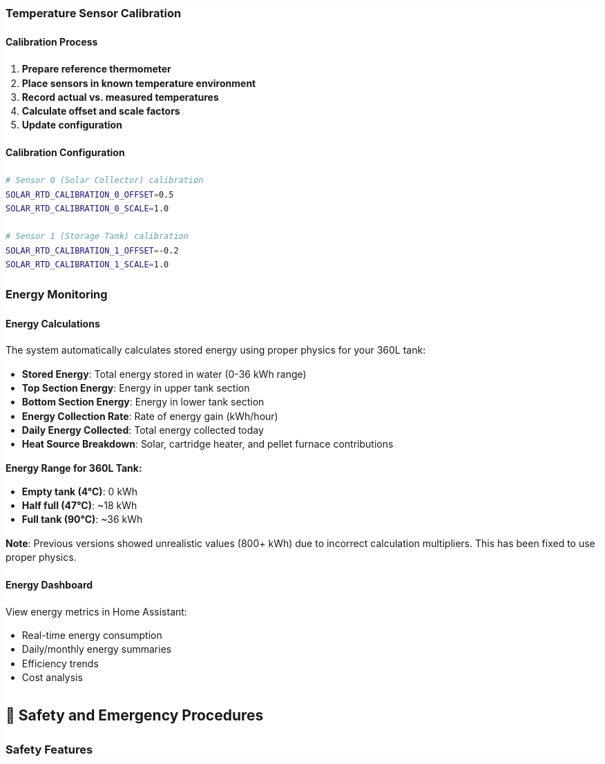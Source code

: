 ### **Temperature Sensor Calibration**

#### **Calibration Process**

1. **Prepare reference thermometer**
2. **Place sensors in known temperature environment**
3. **Record actual vs. measured temperatures**
4. **Calculate offset and scale factors**
5. **Update configuration**

#### **Calibration Configuration**

```bash
# Sensor 0 (Solar Collector) calibration
SOLAR_RTD_CALIBRATION_0_OFFSET=0.5
SOLAR_RTD_CALIBRATION_0_SCALE=1.0

# Sensor 1 (Storage Tank) calibration
SOLAR_RTD_CALIBRATION_1_OFFSET=-0.2
SOLAR_RTD_CALIBRATION_1_SCALE=1.0
```

### **Energy Monitoring**

#### **Energy Calculations**

The system automatically calculates stored energy using proper physics for your 360L tank:

- **Stored Energy**: Total energy stored in water (0-36 kWh range)
- **Top Section Energy**: Energy in upper tank section
- **Bottom Section Energy**: Energy in lower tank section
- **Energy Collection Rate**: Rate of energy gain (kWh/hour)
- **Daily Energy Collected**: Total energy collected today
- **Heat Source Breakdown**: Solar, cartridge heater, and pellet furnace contributions

**Energy Range for 360L Tank:**
- **Empty tank (4°C)**: 0 kWh
- **Half full (47°C)**: ~18 kWh
- **Full tank (90°C)**: ~36 kWh

**Note**: Previous versions showed unrealistic values (800+ kWh) due to incorrect calculation multipliers. This has been fixed to use proper physics.

#### **Energy Dashboard**

View energy metrics in Home Assistant:
- Real-time energy consumption
- Daily/monthly energy summaries
- Efficiency trends
- Cost analysis

## 🚨 **Safety and Emergency Procedures**

### **Safety Features**
